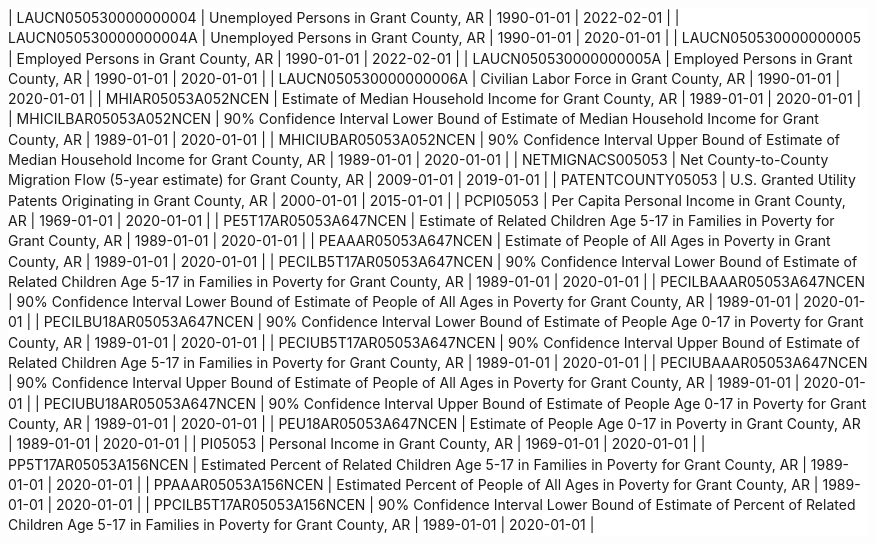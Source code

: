 | LAUCN050530000000004      | Unemployed Persons in Grant County, AR                                                                                                                                    | 1990-01-01          | 2022-02-01        |
| LAUCN050530000000004A     | Unemployed Persons in Grant County, AR                                                                                                                                    | 1990-01-01          | 2020-01-01        |
| LAUCN050530000000005      | Employed Persons in Grant County, AR                                                                                                                                      | 1990-01-01          | 2022-02-01        |
| LAUCN050530000000005A     | Employed Persons in Grant County, AR                                                                                                                                      | 1990-01-01          | 2020-01-01        |
| LAUCN050530000000006A     | Civilian Labor Force in Grant County, AR                                                                                                                                  | 1990-01-01          | 2020-01-01        |
| MHIAR05053A052NCEN        | Estimate of Median Household Income for Grant County, AR                                                                                                                  | 1989-01-01          | 2020-01-01        |
| MHICILBAR05053A052NCEN    | 90% Confidence Interval Lower Bound of Estimate of Median Household Income for Grant County, AR                                                                           | 1989-01-01          | 2020-01-01        |
| MHICIUBAR05053A052NCEN    | 90% Confidence Interval Upper Bound of Estimate of Median Household Income for Grant County, AR                                                                           | 1989-01-01          | 2020-01-01        |
| NETMIGNACS005053          | Net County-to-County Migration Flow (5-year estimate) for Grant County, AR                                                                                                | 2009-01-01          | 2019-01-01        |
| PATENTCOUNTY05053         | U.S. Granted Utility Patents Originating in Grant County, AR                                                                                                              | 2000-01-01          | 2015-01-01        |
| PCPI05053                 | Per Capita Personal Income in Grant County, AR                                                                                                                            | 1969-01-01          | 2020-01-01        |
| PE5T17AR05053A647NCEN     | Estimate of Related Children Age 5-17 in Families in Poverty for Grant County, AR                                                                                         | 1989-01-01          | 2020-01-01        |
| PEAAAR05053A647NCEN       | Estimate of People of All Ages in Poverty in Grant County, AR                                                                                                             | 1989-01-01          | 2020-01-01        |
| PECILB5T17AR05053A647NCEN | 90% Confidence Interval Lower Bound of Estimate of Related Children Age 5-17 in Families in Poverty for Grant County, AR                                                  | 1989-01-01          | 2020-01-01        |
| PECILBAAAR05053A647NCEN   | 90% Confidence Interval Lower Bound of Estimate of People of All Ages in Poverty for Grant County, AR                                                                     | 1989-01-01          | 2020-01-01        |
| PECILBU18AR05053A647NCEN  | 90% Confidence Interval Lower Bound of Estimate of People Age 0-17 in Poverty for Grant County, AR                                                                        | 1989-01-01          | 2020-01-01        |
| PECIUB5T17AR05053A647NCEN | 90% Confidence Interval Upper Bound of Estimate of Related Children Age 5-17 in Families in Poverty for Grant County, AR                                                  | 1989-01-01          | 2020-01-01        |
| PECIUBAAAR05053A647NCEN   | 90% Confidence Interval Upper Bound of Estimate of People of All Ages in Poverty for Grant County, AR                                                                     | 1989-01-01          | 2020-01-01        |
| PECIUBU18AR05053A647NCEN  | 90% Confidence Interval Upper Bound of Estimate of People Age 0-17 in Poverty for Grant County, AR                                                                        | 1989-01-01          | 2020-01-01        |
| PEU18AR05053A647NCEN      | Estimate of People Age 0-17 in Poverty in Grant County, AR                                                                                                                | 1989-01-01          | 2020-01-01        |
| PI05053                   | Personal Income in Grant County, AR                                                                                                                                       | 1969-01-01          | 2020-01-01        |
| PP5T17AR05053A156NCEN     | Estimated Percent of Related Children Age 5-17 in Families in Poverty for Grant County, AR                                                                                | 1989-01-01          | 2020-01-01        |
| PPAAAR05053A156NCEN       | Estimated Percent of People of All Ages in Poverty for Grant County, AR                                                                                                   | 1989-01-01          | 2020-01-01        |
| PPCILB5T17AR05053A156NCEN | 90% Confidence Interval Lower Bound of Estimate of Percent of Related Children Age 5-17 in Families in Poverty for Grant County, AR                                       | 1989-01-01          | 2020-01-01        |